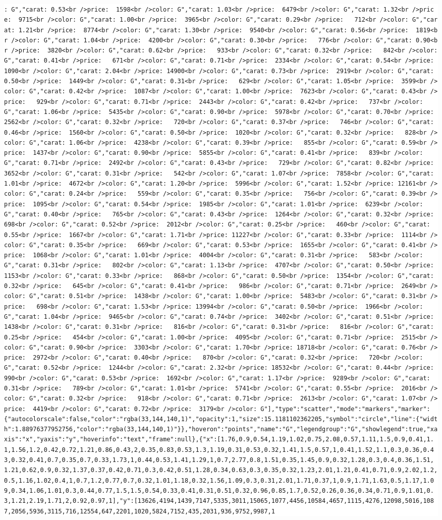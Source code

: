 ```{=html}
: G","carat: 0.53<br />price:  1598<br />color: G","carat: 1.03<br />price:  6479<br />color: G","carat: 1.32<br />price:  9715<br />color: G","carat: 1.00<br />price:  3965<br />color: G","carat: 0.29<br />price:   712<br />color: G","carat: 1.21<br />price:  8774<br />color: G","carat: 1.30<br />price:  9540<br />color: G","carat: 0.56<br />price:  1819<br />color: G","carat: 1.04<br />price:  4200<br />color: G","carat: 0.30<br />price:   776<br />color: G","carat: 0.90<br />price:  3820<br />color: G","carat: 0.62<br />price:   933<br />color: G","carat: 0.32<br />price:   842<br />color: G","carat: 0.41<br />price:   671<br />color: G","carat: 0.71<br />price:  2334<br />color: G","carat: 0.54<br />price:  1090<br />color: G","carat: 2.04<br />price: 14900<br />color: G","carat: 0.73<br />price:  2919<br />color: G","carat: 0.50<br />price:  1449<br />color: G","carat: 0.31<br />price:   629<br />color: G","carat: 1.05<br />price:  3599<br />color: G","carat: 0.42<br />price:  1087<br />color: G","carat: 1.00<br />price:  7623<br />color: G","carat: 0.43<br />price:   929<br />color: G","carat: 0.71<br />price:  2443<br />color: G","carat: 0.42<br />price:   737<br />color: G","carat: 1.06<br />price:  5435<br />color: G","carat: 0.90<br />price:  5978<br />color: G","carat: 0.70<br />price:  2562<br />color: G","carat: 0.32<br />price:   720<br />color: G","carat: 0.37<br />price:   746<br />color: G","carat: 0.46<br />price:  1560<br />color: G","carat: 0.50<br />price:  1020<br />color: G","carat: 0.32<br />price:   828<br />color: G","carat: 1.06<br />price:  4238<br />color: G","carat: 0.39<br />price:   855<br />color: G","carat: 0.59<br />price:  1437<br />color: G","carat: 0.90<br />price:  5855<br />color: G","carat: 0.41<br />price:   839<br />color: G","carat: 0.71<br />price:  2492<br />color: G","carat: 0.43<br />price:   729<br />color: G","carat: 0.82<br />price:  3652<br />color: G","carat: 0.31<br />price:   542<br />color: G","carat: 1.07<br />price:  7858<br />color: G","carat: 1.01<br />price:  4672<br />color: G","carat: 1.20<br />price:  5996<br />color: G","carat: 1.52<br />price: 12161<br />color: G","carat: 0.24<br />price:   559<br />color: G","carat: 0.35<br />price:   756<br />color: G","carat: 0.39<br />price:  1095<br />color: G","carat: 0.54<br />price:  1985<br />color: G","carat: 1.01<br />price:  6239<br />color: G","carat: 0.40<br />price:   765<br />color: G","carat: 0.43<br />price:  1264<br />color: G","carat: 0.32<br />price:   698<br />color: G","carat: 0.52<br />price:  2012<br />color: G","carat: 0.25<br />price:   460<br />color: G","carat: 0.55<br />price:  1667<br />color: G","carat: 1.71<br />price: 11227<br />color: G","carat: 0.33<br />price:  1114<br />color: G","carat: 0.35<br />price:   669<br />color: G","carat: 0.53<br />price:  1655<br />color: G","carat: 0.41<br />price:  1068<br />color: G","carat: 1.01<br />price:  4004<br />color: G","carat: 0.31<br />price:   583<br />color: G","carat: 0.31<br />price:   802<br />color: G","carat: 1.13<br />price:  4707<br />color: G","carat: 0.50<br />price:  1153<br />color: G","carat: 0.33<br />price:   868<br />color: G","carat: 0.50<br />price:  1354<br />color: G","carat: 0.32<br />price:   645<br />color: G","carat: 0.41<br />price:   986<br />color: G","carat: 0.71<br />price:  2649<br />color: G","carat: 0.51<br />price:  1438<br />color: G","carat: 1.00<br />price:  5483<br />color: G","carat: 0.31<br />price:   698<br />color: G","carat: 1.53<br />price: 13994<br />color: G","carat: 0.50<br />price:  1966<br />color: G","carat: 1.04<br />price:  9465<br />color: G","carat: 0.74<br />price:  3402<br />color: G","carat: 0.51<br />price:  1438<br />color: G","carat: 0.31<br />price:   816<br />color: G","carat: 0.31<br />price:   816<br />color: G","carat: 0.25<br />price:   454<br />color: G","carat: 1.00<br />price:  4095<br />color: G","carat: 0.71<br />price:  2515<br />color: G","carat: 0.90<br />price:  3303<br />color: G","carat: 1.70<br />price: 18718<br />color: G","carat: 0.76<br />price:  2972<br />color: G","carat: 0.40<br />price:   870<br />color: G","carat: 0.32<br />price:   720<br />color: G","carat: 0.52<br />price:  1244<br />color: G","carat: 2.32<br />price: 18532<br />color: G","carat: 0.44<br />price:   990<br />color: G","carat: 0.53<br />price:  1692<br />color: G","carat: 1.17<br />price:  9289<br />color: G","carat: 0.31<br />price:   789<br />color: G","carat: 1.01<br />price:  5741<br />color: G","carat: 0.55<br />price:  2016<br />color: G","carat: 0.32<br />price:   918<br />color: G","carat: 0.71<br />price:  2613<br />color: G","carat: 1.07<br />price:  4419<br />color: G","carat: 0.72<br />price:  3179<br />color: G"],"type":"scatter","mode":"markers","marker":{"autocolorscale":false,"color":"rgba(33,144,140,1)","opacity":1,"size":15.1181102362205,"symbol":"circle","line":{"width":1.88976377952756,"color":"rgba(33,144,140,1)"}},"hoveron":"points","name":"G","legendgroup":"G","showlegend":true,"xaxis":"x","yaxis":"y","hoverinfo":"text","frame":null},{"x":[1.76,0.9,0.54,1.19,1.02,0.75,2.08,0.57,1.11,1.5,0.9,0.41,1.1,1.56,1.2,0.42,0.72,1.21,0.86,0.43,2,0.35,0.83,0.53,1.3,1.19,0.31,0.53,0.32,1.41,1.5,0.57,1,0.41,1.52,1.1,0.3,0.36,0.43,0.32,0.41,0.7,0.35,0.7,0.33,1.73,1,0.44,0.53,1.41,1.29,1,0.7,2.77,0.8,1.51,0.35,1.45,0.9,0.32,1.28,0.3,0.4,0.36,1.51,1.21,0.62,0.9,0.32,1.37,0.37,0.42,0.71,0.3,0.42,0.51,1.28,0.34,0.63,0.3,0.35,0.32,1.23,2.01,1.21,0.41,0.71,0.9,2.02,1.2,0.5,1.16,1.02,0.4,1,0.7,1.2,0.77,0.7,0.32,1.01,1.18,0.32,1.56,1.09,0.3,0.31,2.01,1.71,0.37,1,0.9,1.71,1.63,0.5,1.17,1.09,0.34,1.06,1.01,0.3,0.44,0.77,1.5,1.5,0.54,0.33,0.41,0.31,0.51,0.32,0.96,0.85,1.7,0.52,0.26,0.36,0.34,0.71,0.9,1.01,0.3,1.21,2.19,1.71,2,0.92,0.97,1],"y":[13626,4194,1439,7147,5335,3011,15065,1077,4456,10584,4657,1115,4276,12098,5016,1087,2056,5936,3115,716,12554,647,2201,1020,5824,7152,435,2031,936,9752,9987,1
```